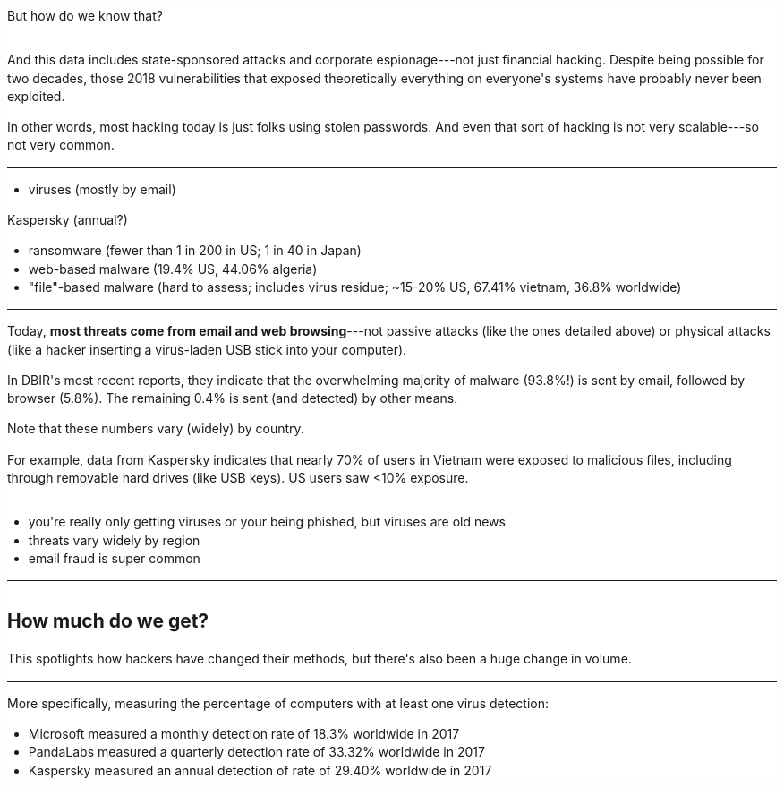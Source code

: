 But how do we know that? 

---

And this data includes state-sponsored attacks and corporate espionage---not just financial hacking.  Despite being possible for two decades, those 2018 vulnerabilities that exposed theoretically everything on everyone's systems have probably never been exploited.

In other words, most hacking today is just folks using stolen passwords. And even that sort of hacking is not very scalable---so not very common.



---

* viruses (mostly by email)

Kaspersky (annual?)
* ransomware (fewer than 1 in 200 in US; 1 in 40 in Japan)
* web-based malware (19.4% US, 44.06% algeria)
* "file"-based malware (hard to assess; includes virus residue; ~15-20% US, 67.41% vietnam, 36.8% worldwide)

---

 Today, **most threats come from email and web browsing**---not passive attacks (like the ones detailed above) or physical attacks (like a hacker inserting a virus-laden USB stick into your computer).

In DBIR's most recent reports, they indicate that the overwhelming majority of malware (93.8%!) is sent by email, followed by browser (5.8%). The remaining 0.4% is sent (and detected) by other means.

<aside class="sidenote">
Note that these numbers vary (widely) by country.

For example, data from Kaspersky indicates that nearly 70% of users in Vietnam were exposed to malicious files, including through removable hard drives (like USB keys). US users saw &lt;10% exposure.
</aside>

---

* you're really only getting viruses or your being phished, but viruses are old news
* threats vary widely by region
* email fraud is super common

---

## How much do we get?

This spotlights how hackers have changed their methods, but there's also been a huge change in volume.

---

More specifically, measuring the percentage of computers with at least one virus detection:

* Microsoft measured a monthly detection rate of 18.3% worldwide in 2017
* PandaLabs measured a quarterly detection rate of 33.32% worldwide in 2017
* Kaspersky measured an annual detection of rate of 29.40% worldwide in 2017
